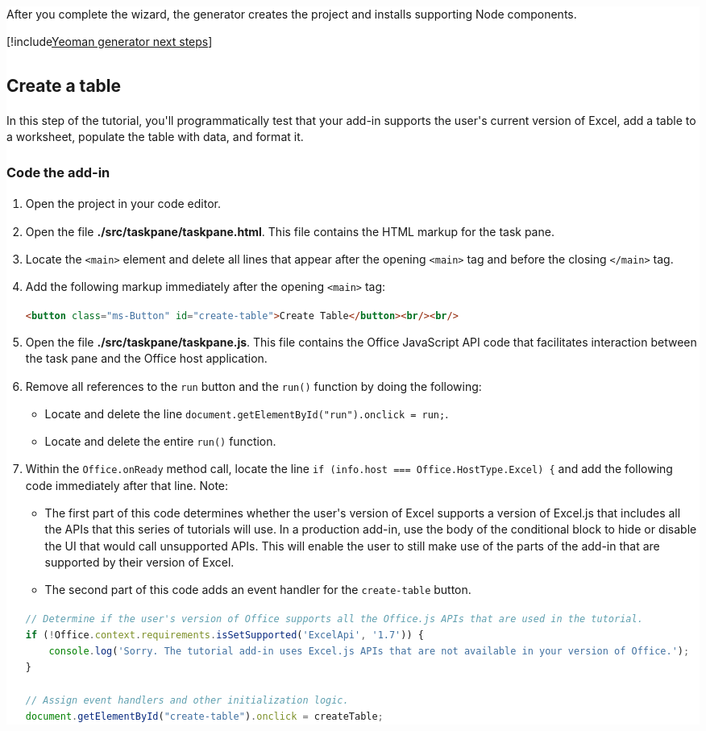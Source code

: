 After you complete the wizard, the generator creates the project and installs supporting Node components.

[!include[Yeoman generator next steps](../includes/yo-office-next-steps.md)]

## Create a table

In this step of the tutorial, you'll programmatically test that your add-in supports the user's current version of Excel, add a table to a worksheet, populate the table with data, and format it.

### Code the add-in

1. Open the project in your code editor.

2. Open the file **./src/taskpane/taskpane.html**.  This file contains the HTML markup for the task pane.

3. Locate the `<main>` element and delete all lines that appear after the opening `<main>` tag and before the closing `</main>` tag.

4. Add the following markup immediately after the opening `<main>` tag:

    ```html
    <button class="ms-Button" id="create-table">Create Table</button><br/><br/>
    ```

5. Open the file **./src/taskpane/taskpane.js**. This file contains the Office JavaScript API code that facilitates interaction between the task pane and the Office host application.

6. Remove all references to the `run` button and the `run()` function by doing the following:

    - Locate and delete the line `document.getElementById("run").onclick = run;`.

    - Locate and delete the entire `run()` function.

7. Within the `Office.onReady` method call, locate the line `if (info.host === Office.HostType.Excel) {` and add the following code immediately after that line. Note:

    - The first part of this code determines whether the user's version of Excel supports a version of Excel.js that includes all the APIs that this series of tutorials will use. In a production add-in, use the body of the conditional block to hide or disable the UI that would call unsupported APIs. This will enable the user to still make use of the parts of the add-in that are supported by their version of Excel.

    - The second part of this code adds an event handler for the `create-table` button.

    ```js
    // Determine if the user's version of Office supports all the Office.js APIs that are used in the tutorial.
    if (!Office.context.requirements.isSetSupported('ExcelApi', '1.7')) {
        console.log('Sorry. The tutorial add-in uses Excel.js APIs that are not available in your version of Office.');
    }

    // Assign event handlers and other initialization logic.
    document.getElementById("create-table").onclick = createTable;
    ```
